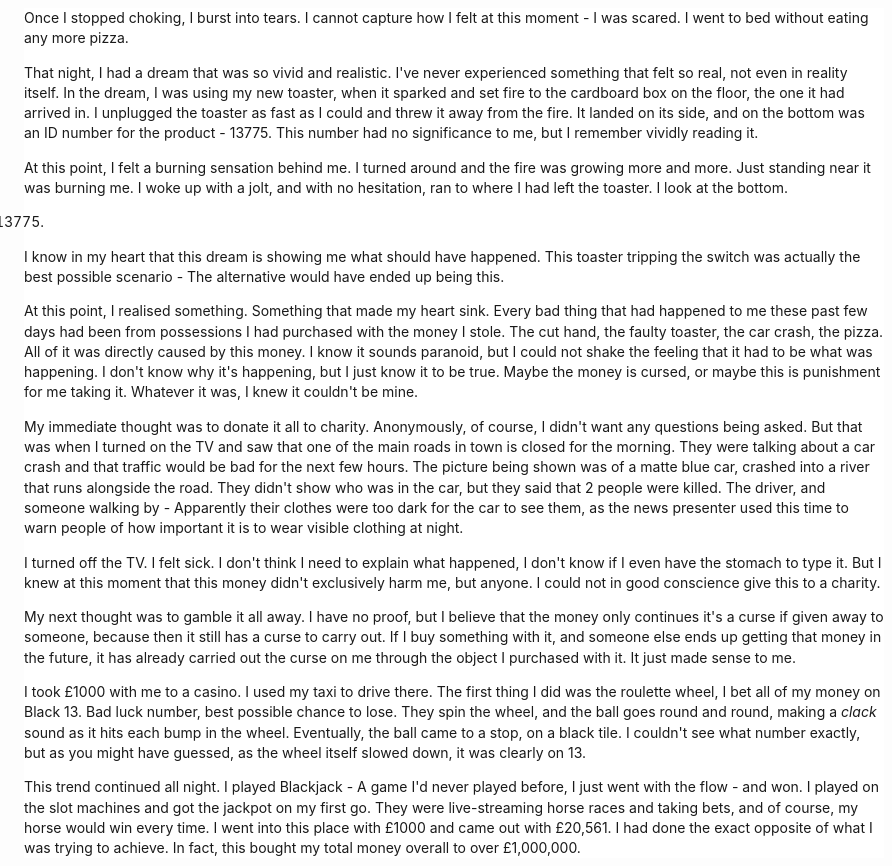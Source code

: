 Once I stopped choking, I burst into tears. I cannot capture how I felt at this moment - I was scared. I went to bed without eating any more pizza.

That night, I had a dream that was so vivid and realistic. I've never experienced something that felt so real, not even in reality itself. In the dream, I was using my new toaster, when it sparked and set fire to the cardboard box on the floor, the one it had arrived in. I unplugged the toaster as fast as I could and threw it away from the fire. It landed on its side, and on the bottom was an ID number for the product - 13775. This number had no significance to me, but I remember vividly reading it.

At this point, I felt a burning sensation behind me. I turned around and the fire was growing more and more. Just standing near it was burning me. I woke up with a jolt, and with no hesitation, ran to where I had left the toaster. I look at the bottom.

13775.

I know in my heart that this dream is showing me what should have happened. This toaster tripping the switch was actually the best possible scenario - The alternative would have ended up being this.

At this point, I realised something. Something that made my heart sink. Every bad thing that had happened to me these past few days had been from possessions I had purchased with the money I stole. The cut hand, the faulty toaster, the car crash, the pizza. All of it was directly caused by this money. I know it sounds paranoid, but I could not shake the feeling that it had to be what was happening. I don't know why it's happening, but I just know it to be true. Maybe the money is cursed, or maybe this is punishment for me taking it. Whatever it was, I knew it couldn't be mine.

My immediate thought was to donate it all to charity. Anonymously, of course, I didn't want any questions being asked. But that was when I turned on the TV and saw that one of the main roads in town is closed for the morning. They were talking about a car crash and that traffic would be bad for the next few hours. The picture being shown was of a matte blue car, crashed into a river that runs alongside the road. They didn't show who was in the car, but they said that 2 people were killed. The driver, and someone walking by - Apparently their clothes were too dark for the car to see them, as the news presenter used this time to warn people of how important it is to wear visible clothing at night.

I turned off the TV. I felt sick. I don't think I need to explain what happened, I don't know if I even have the stomach to type it. But I knew at this moment that this money didn't exclusively harm me, but anyone. I could not in good conscience give this to a charity.

My next thought was to gamble it all away. I have no proof, but I believe that the money only continues it's a curse if given away to someone, because then it still has a curse to carry out. If I buy something with it, and someone else ends up getting that money in the future, it has already carried out the curse on me through the object I purchased with it. It just made sense to me.

I took £1000 with me to a casino. I used my taxi to drive there. The first thing I did was the roulette wheel, I bet all of my money on Black 13. Bad luck number, best possible chance to lose. They spin the wheel, and the ball goes round and round, making a *clack* sound as it hits each bump in the wheel. Eventually, the ball came to a stop, on a black tile. I couldn't see what number exactly, but as you might have guessed, as the wheel itself slowed down, it was clearly on 13.

This trend continued all night. I played Blackjack - A game I'd never played before, I just went with the flow - and won. I played on the slot machines and got the jackpot on my first go. They were live-streaming horse races and taking bets, and of course, my horse would win every time. I went into this place with £1000 and came out with £20,561. I had done the exact opposite of what I was trying to achieve. In fact, this bought my total money overall to over £1,000,000.
